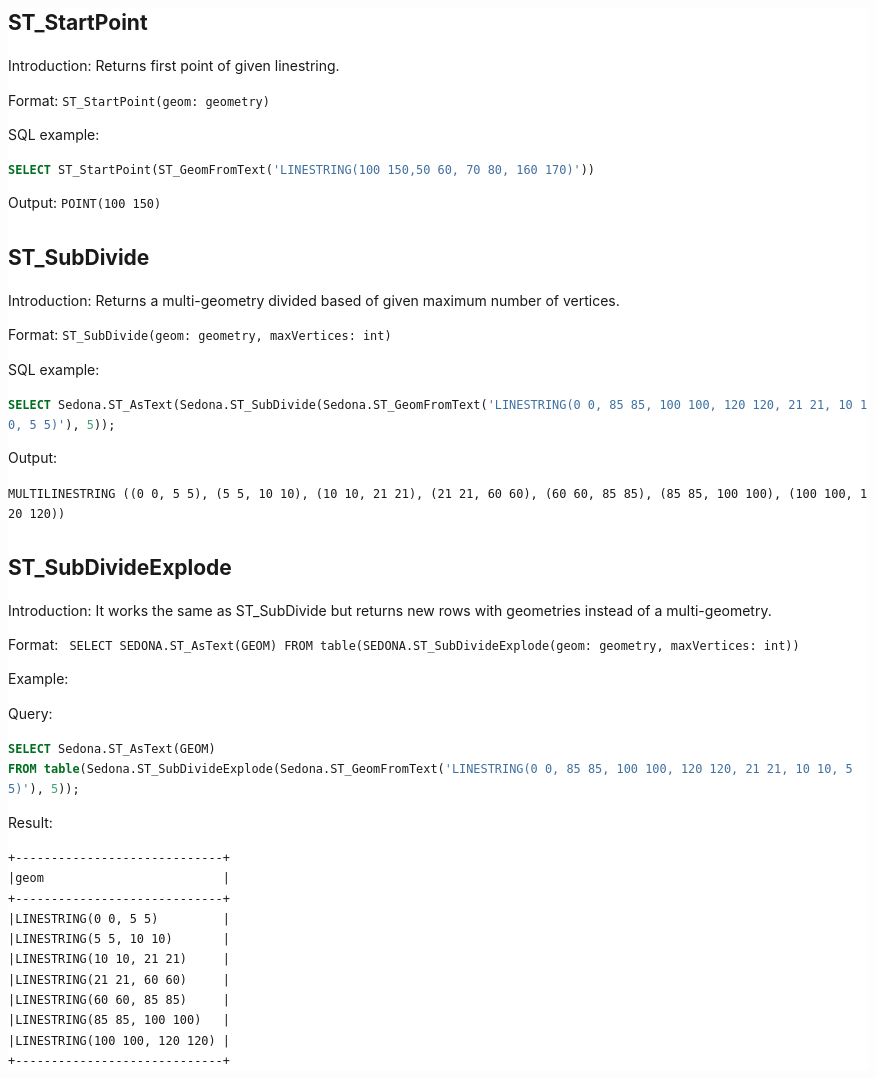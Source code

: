 ## ST_StartPoint

Introduction: Returns first point of given linestring.

Format: `ST_StartPoint(geom: geometry)`

SQL example:

```SQL
SELECT ST_StartPoint(ST_GeomFromText('LINESTRING(100 150,50 60, 70 80, 160 170)'))
```

Output: `POINT(100 150)`

## ST_SubDivide

Introduction: Returns a multi-geometry divided based of given maximum number of vertices.

Format: `ST_SubDivide(geom: geometry, maxVertices: int)`

SQL example:

```SQL
SELECT Sedona.ST_AsText(Sedona.ST_SubDivide(Sedona.ST_GeomFromText('LINESTRING(0 0, 85 85, 100 100, 120 120, 21 21, 10 10, 5 5)'), 5));

```

Output:

```
MULTILINESTRING ((0 0, 5 5), (5 5, 10 10), (10 10, 21 21), (21 21, 60 60), (60 60, 85 85), (85 85, 100 100), (100 100, 120 120))
```

## ST_SubDivideExplode

Introduction: It works the same as ST_SubDivide but returns new rows with geometries instead of a multi-geometry.

Format: `
SELECT SEDONA.ST_AsText(GEOM)
FROM table(SEDONA.ST_SubDivideExplode(geom: geometry, maxVertices: int))`

Example:

Query:

```SQL
SELECT Sedona.ST_AsText(GEOM)
FROM table(Sedona.ST_SubDivideExplode(Sedona.ST_GeomFromText('LINESTRING(0 0, 85 85, 100 100, 120 120, 21 21, 10 10, 5 5)'), 5));
```

Result:

```
+-----------------------------+
|geom                         |
+-----------------------------+
|LINESTRING(0 0, 5 5)         |
|LINESTRING(5 5, 10 10)       |
|LINESTRING(10 10, 21 21)     |
|LINESTRING(21 21, 60 60)     |
|LINESTRING(60 60, 85 85)     |
|LINESTRING(85 85, 100 100)   |
|LINESTRING(100 100, 120 120) |
+-----------------------------+
```
